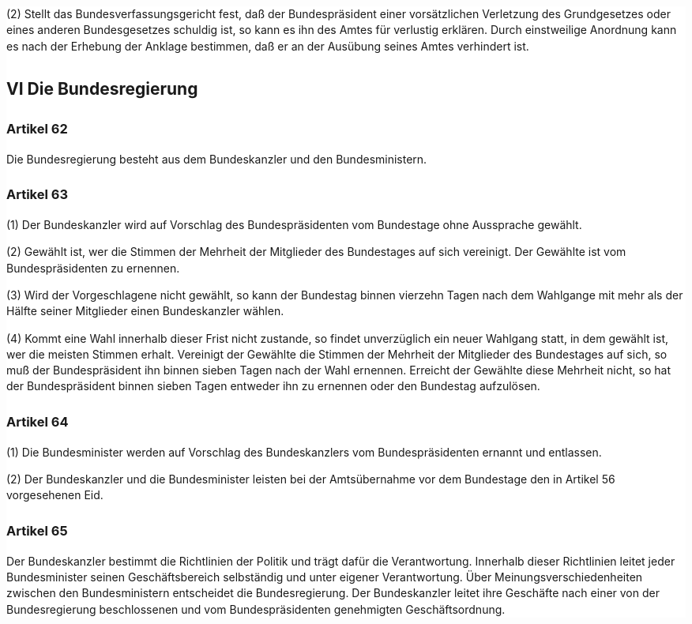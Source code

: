 (2) Stellt das Bundesverfassungsgericht fest, daß der
Bundespräsident einer vorsätzlichen Verletzung des Grundgesetzes
oder eines anderen Bundesgesetzes schuldig ist, so kann es ihn des
Amtes für verlustig erklären. Durch einstweilige Anordnung kann es
nach der Erhebung der Anklage bestimmen, daß er an der Ausübung
seines Amtes verhindert ist.

## VI Die Bundesregierung

### Artikel 62

Die Bundesregierung besteht aus dem Bundeskanzler und den
Bundesministern.

### Artikel 63

(1) Der Bundeskanzler wird auf Vorschlag des Bundespräsidenten vom
Bundestage ohne Aussprache gewählt.

(2) Gewählt ist, wer die Stimmen der Mehrheit der Mitglieder des
Bundestages auf sich vereinigt. Der Gewählte ist vom
Bundespräsidenten zu ernennen.

(3) Wird der Vorgeschlagene nicht gewählt, so kann der Bundestag
binnen vierzehn Tagen nach dem Wahlgange mit mehr als der Hälfte
seiner Mitglieder einen Bundeskanzler wählen.

(4) Kommt eine Wahl innerhalb dieser Frist nicht zustande, so
findet unverzüglich ein neuer Wahlgang statt, in dem gewählt ist,
wer die meisten Stimmen erhalt. Vereinigt der Gewählte die Stimmen
der Mehrheit der Mitglieder des Bundestages auf sich, so muß der
Bundespräsident ihn binnen sieben Tagen nach der Wahl ernennen.
Erreicht der Gewählte diese Mehrheit nicht, so hat der
Bundespräsident binnen sieben Tagen entweder ihn zu ernennen oder
den Bundestag aufzulösen.

### Artikel 64

(1) Die Bundesminister werden auf Vorschlag des Bundeskanzlers vom
Bundespräsidenten ernannt und entlassen.

(2) Der Bundeskanzler und die Bundesminister leisten bei der
Amtsübernahme vor dem Bundestage den in Artikel 56 vorgesehenen
Eid.

### Artikel 65

Der Bundeskanzler bestimmt die Richtlinien der Politik und trägt
dafür die Verantwortung. Innerhalb dieser Richtlinien leitet jeder
Bundesminister seinen Geschäftsbereich selbständig und unter
eigener Verantwortung. Über Meinungsverschiedenheiten zwischen den
Bundesministern entscheidet die Bundesregierung. Der Bundeskanzler
leitet ihre Geschäfte nach einer von der Bundesregierung
beschlossenen und vom Bundespräsidenten genehmigten
Geschäftsordnung.
